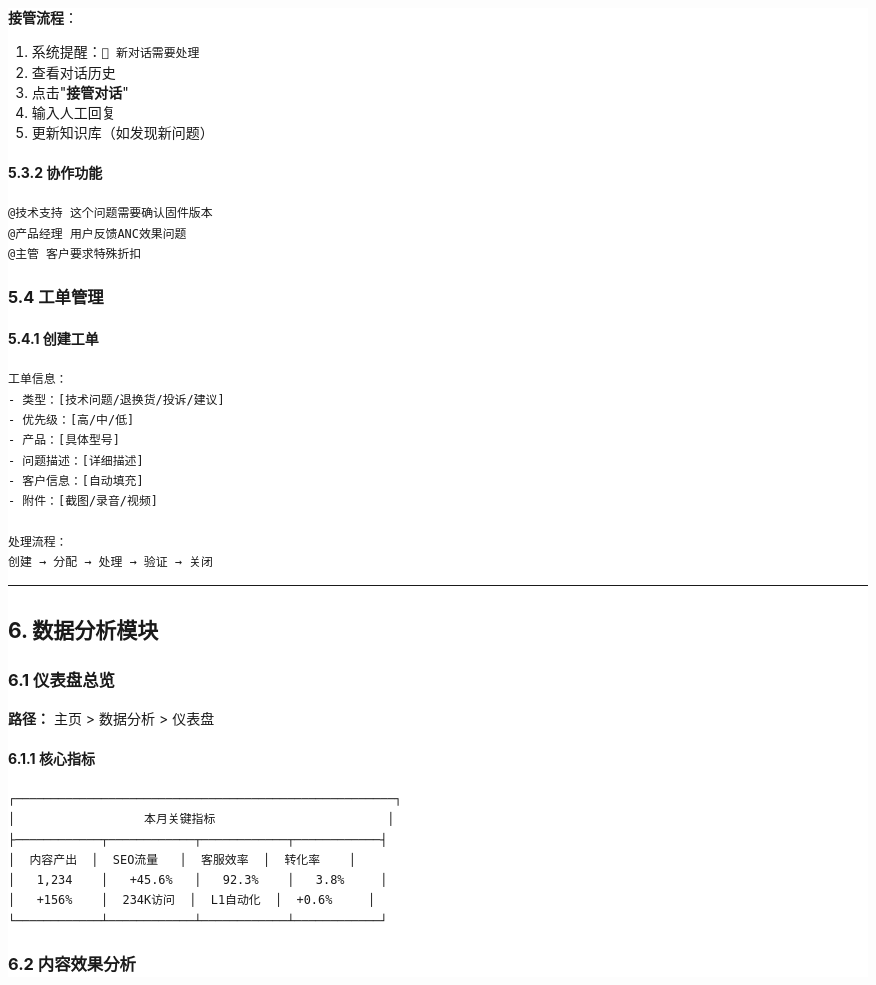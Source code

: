 **接管流程**：
1. 系统提醒：`🔔 新对话需要处理`
2. 查看对话历史
3. 点击"**接管对话**"
4. 输入人工回复
5. 更新知识库（如发现新问题）

#### 5.3.2 协作功能

```
@技术支持 这个问题需要确认固件版本
@产品经理 用户反馈ANC效果问题
@主管 客户要求特殊折扣
```

### 5.4 工单管理

#### 5.4.1 创建工单

```
工单信息：
- 类型：[技术问题/退换货/投诉/建议]
- 优先级：[高/中/低]
- 产品：[具体型号]
- 问题描述：[详细描述]
- 客户信息：[自动填充]
- 附件：[截图/录音/视频]

处理流程：
创建 → 分配 → 处理 → 验证 → 关闭
```

---

## 6. 数据分析模块

### 6.1 仪表盘总览

**路径：** 主页 > 数据分析 > 仪表盘

#### 6.1.1 核心指标

```
┌─────────────────────────────────────────────────────┐
│                  本月关键指标                        │
├────────────┬────────────┬────────────┬────────────┤
│  内容产出  │  SEO流量   │  客服效率  │  转化率    │
│   1,234    │   +45.6%   │   92.3%    │   3.8%     │
│   +156%    │  234K访问  │  L1自动化  │  +0.6%     │
└────────────┴────────────┴────────────┴────────────┘
```

### 6.2 内容效果分析
